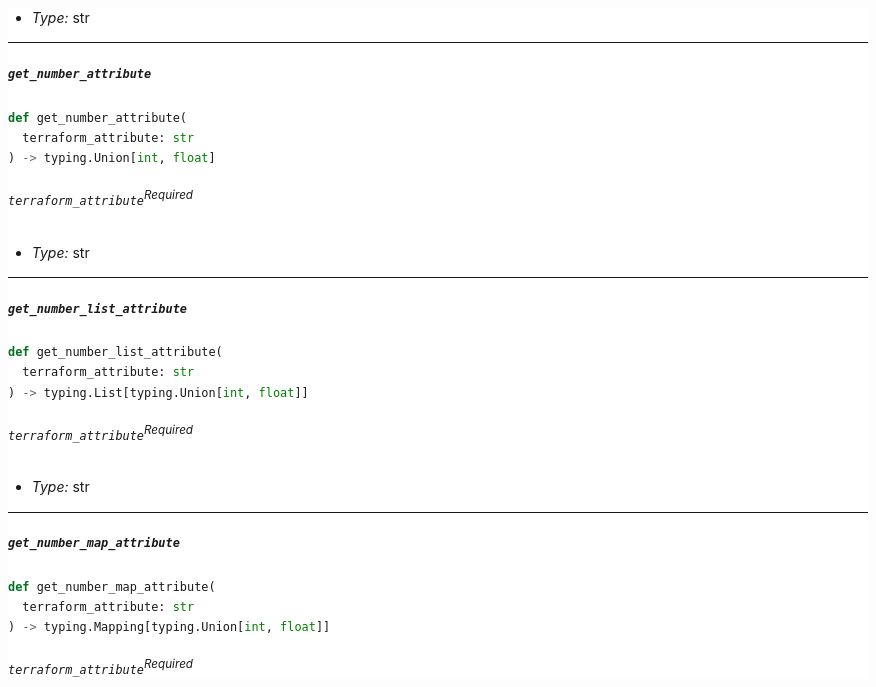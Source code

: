 - *Type:* str

---

##### `get_number_attribute` <a name="get_number_attribute" id="@cdktf/provider-azurerm.elasticSanVolume.ElasticSanVolumeCreateSourceOutputReference.getNumberAttribute"></a>

```python
def get_number_attribute(
  terraform_attribute: str
) -> typing.Union[int, float]
```

###### `terraform_attribute`<sup>Required</sup> <a name="terraform_attribute" id="@cdktf/provider-azurerm.elasticSanVolume.ElasticSanVolumeCreateSourceOutputReference.getNumberAttribute.parameter.terraformAttribute"></a>

- *Type:* str

---

##### `get_number_list_attribute` <a name="get_number_list_attribute" id="@cdktf/provider-azurerm.elasticSanVolume.ElasticSanVolumeCreateSourceOutputReference.getNumberListAttribute"></a>

```python
def get_number_list_attribute(
  terraform_attribute: str
) -> typing.List[typing.Union[int, float]]
```

###### `terraform_attribute`<sup>Required</sup> <a name="terraform_attribute" id="@cdktf/provider-azurerm.elasticSanVolume.ElasticSanVolumeCreateSourceOutputReference.getNumberListAttribute.parameter.terraformAttribute"></a>

- *Type:* str

---

##### `get_number_map_attribute` <a name="get_number_map_attribute" id="@cdktf/provider-azurerm.elasticSanVolume.ElasticSanVolumeCreateSourceOutputReference.getNumberMapAttribute"></a>

```python
def get_number_map_attribute(
  terraform_attribute: str
) -> typing.Mapping[typing.Union[int, float]]
```

###### `terraform_attribute`<sup>Required</sup> <a name="terraform_attribute" id="@cdktf/provider-azurerm.elasticSanVolume.ElasticSanVolumeCreateSourceOutputReference.getNumberMapAttribute.parameter.terraformAttribute"></a>
